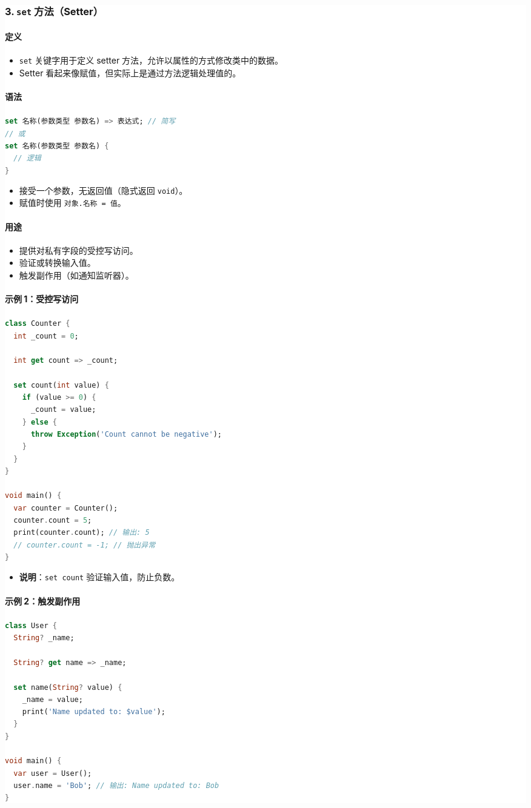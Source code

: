 ### 3. `set` 方法（Setter）

#### 定义
- `set` 关键字用于定义 setter 方法，允许以属性的方式修改类中的数据。
- Setter 看起来像赋值，但实际上是通过方法逻辑处理值的。

#### 语法
```dart
set 名称(参数类型 参数名) => 表达式; // 简写
// 或
set 名称(参数类型 参数名) {
  // 逻辑
}
```
- 接受一个参数，无返回值（隐式返回 `void`）。
- 赋值时使用 `对象.名称 = 值`。

#### 用途
- 提供对私有字段的受控写访问。
- 验证或转换输入值。
- 触发副作用（如通知监听器）。

#### 示例 1：受控写访问
```dart
class Counter {
  int _count = 0;

  int get count => _count;

  set count(int value) {
    if (value >= 0) {
      _count = value;
    } else {
      throw Exception('Count cannot be negative');
    }
  }
}

void main() {
  var counter = Counter();
  counter.count = 5;
  print(counter.count); // 输出: 5
  // counter.count = -1; // 抛出异常
}
```
- **说明**：`set count` 验证输入值，防止负数。

#### 示例 2：触发副作用
```dart
class User {
  String? _name;

  String? get name => _name;

  set name(String? value) {
    _name = value;
    print('Name updated to: $value');
  }
}

void main() {
  var user = User();
  user.name = 'Bob'; // 输出: Name updated to: Bob
}
```